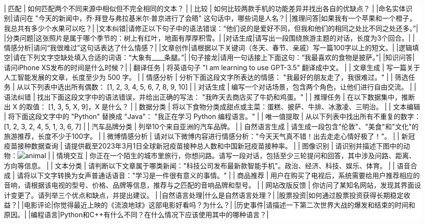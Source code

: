 | 匹配 | 如何匹配两个不同来源中相似但不完全相同的文本？ |
| 比较 | 如何比较两款手机的功能差异并找出各自的优缺点？ |
|命名实体识别|请问在 "今天的新闻中，乔·拜登与弗拉基米尔·普京进行了会晤" 这句话中，哪些词是人名？|
|推理问答|如果我有一个苹果和一个橙子，我总共有多少个水果可以吃？|
|文本纠错|请修正以下句子中的语法错误：“他们说的是爱好不同，但我和他们的相同之处比不同之处还多。”|
|分类问题|这张照片是属于哪个季节的：树上有红叶，地面有厚厚积雪。|
|对话生成|请写出一段围绕旅游主题的对话，长度为3个回合。|
|情感分析|请问“我很难过”这句话表达了什么情感？|
|文章创作|请根据以下关键词（冬天、春节、亲戚）写一篇100字以上的短文。|
|逻辑填空|请在下列文字空缺处填入合适的词语：“大象有____条腿。”|
|句子接龙|请用一句话接上下面这句：“我最喜欢的食物是披萨。”|
|知识问答|请问iPhone XS发布的时间是什么时候？|
| 翻译任务                                      | 将英语句子 "I am learning to use GPT-3.5" 翻译成中文。           |
| 文章生成                                      | 写一篇关于人工智能发展的文章，长度至少为 500 字。              |
| 情感分析                                      | 分析下面这段文字所表达的情感： "我最好的朋友走了，我很难过。"   |
| 筛选任务                                      | 从以下列表中选出所有偶数： [1, 2, 3, 4, 5, 6, 7, 8, 9, 10]       |
| 对话生成                                      | 编写一个对话场景，包含两个角色，让他们进行自由交流。            |
| 语法纠错                                      | 找出下面这段文字中的语法错误，并给出正确的写法： "我昨天去商店买了牛奶和鸡蛋。"                |
| 推理任务                                      | 在以下数据集中，推断出 X 的取值： [1, 3, 5, X, 9]，X 是什么？  |
| 数据分类                                      | 将以下食物分类成甜点或主菜：蛋糕、披萨、牛排、冰激凌、三明治。 |
| 文本编辑                                      | 将下面这段文字中的 "Python" 替换成 "Java"： "我正在学习 Python 编程语言。" |
| 唯一值提取                                    | 从以下列表中找出所有不重复的数字： [1, 2, 3, 2, 4, 5, 1, 3, 6, 7]    |
| 汽车品牌分类 | 列举10个来自亚洲的汽车品牌。 |
| 自然语言生成 | 请生成一段包含"伦敦"、"美食"和"文化"的旅游推荐，长度不少于100字。 |
| 微博情感分析 | 请对以下微博内容进行情感分析："今天天气真不错！出去走走心情好极了！"。 |
| 新冠疫苗接种数据查询 | 请提供截至2023年3月1日全球新冠疫苗接种总人数和中国新冠疫苗接种率。 |
| 图像识别 | 请识别并描述下图中的动物：![animal](https://images.pexels.com/photos/20787/pexels-photo.jpg?auto=compress&cs=tinysrgb&dpr=2&h=750&w=1260) |
| 情境交互 | 你正在一个陌生的城市里旅行，你想问路。请写一段对话，包括至少三轮提问和回答，其中涉及问路、距离、方向等信息。 |
| 文本分类 | 请判断以下文章属于哪类新闻："科技公司发布最新款智能手机"。政治、经济、科技、娱乐、体育。 |
| 语音合成 | 请将以下文字转换为女声普通话语音："学习是一件很有意义的事情。" |
| 商品推荐 | 用户在购买了电视后，系统需要给用户推荐相应的音响，请根据该电视的型号、价格、品牌等信息，推荐与之匹配的音响品牌和型号。 |
| 网站改版反馈 | 你访问了某知名网站，发现其界面设计变更了。请列举三个优点和缺点，并提出建议。 |
|自然语言处理|什么是自然语言处理？|
|股票投资|如何通过股票投资获得长期稳定收益？|
|电影评论|你觉得最近上映的《流浪地球》这部电影好看吗？为什么？|
|历史事件|请描述一下第二次世界大战的爆发和结束的时间和原因。|
|编程语言|Python和C++有什么不同？在什么情况下应该使用其中的哪种语言？|